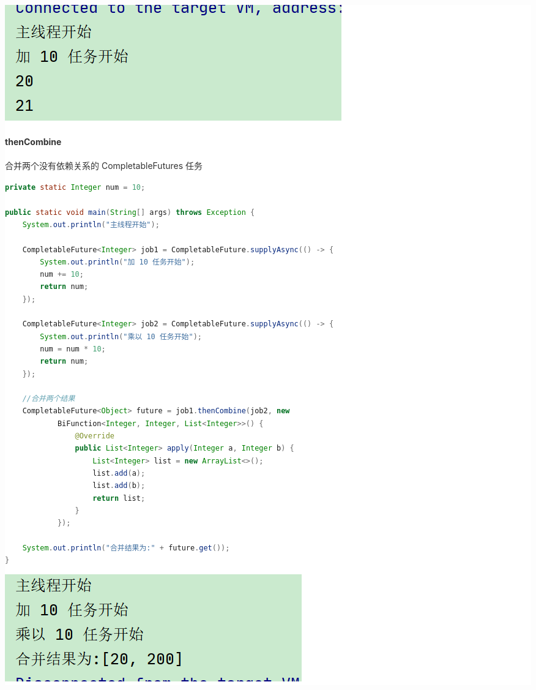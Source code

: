 ![1652609020014-93960c81-d3ba-4c25-835b-d58db77bd86d.png](./img/wVmYnG1V6jM_Geyy/1652609020014-93960c81-d3ba-4c25-835b-d58db77bd86d-267968.png)



#### <font style="color:rgb(51,51,51);">thenCombine </font>
<font style="color:rgb(51,51,51);"></font>

<font style="color:rgb(51,51,51);">合并两个没有依赖关系的 CompletableFutures 任务</font>

```java
private static Integer num = 10;

public static void main(String[] args) throws Exception {
    System.out.println("主线程开始");

    CompletableFuture<Integer> job1 = CompletableFuture.supplyAsync(() -> {
        System.out.println("加 10 任务开始");
        num += 10;
        return num;
    });

    CompletableFuture<Integer> job2 = CompletableFuture.supplyAsync(() -> {
        System.out.println("乘以 10 任务开始");
        num = num * 10;
        return num;
    });

    //合并两个结果
    CompletableFuture<Object> future = job1.thenCombine(job2, new
            BiFunction<Integer, Integer, List<Integer>>() {
                @Override
                public List<Integer> apply(Integer a, Integer b) {
                    List<Integer> list = new ArrayList<>();
                    list.add(a);
                    list.add(b);
                    return list;
                }
            });

    System.out.println("合并结果为:" + future.get());
}
```

![1652609404454-31a5e74b-6083-4e91-8ca1-44b3313bc3dc.png](./img/wVmYnG1V6jM_Geyy/1652609404454-31a5e74b-6083-4e91-8ca1-44b3313bc3dc-464266.png)

